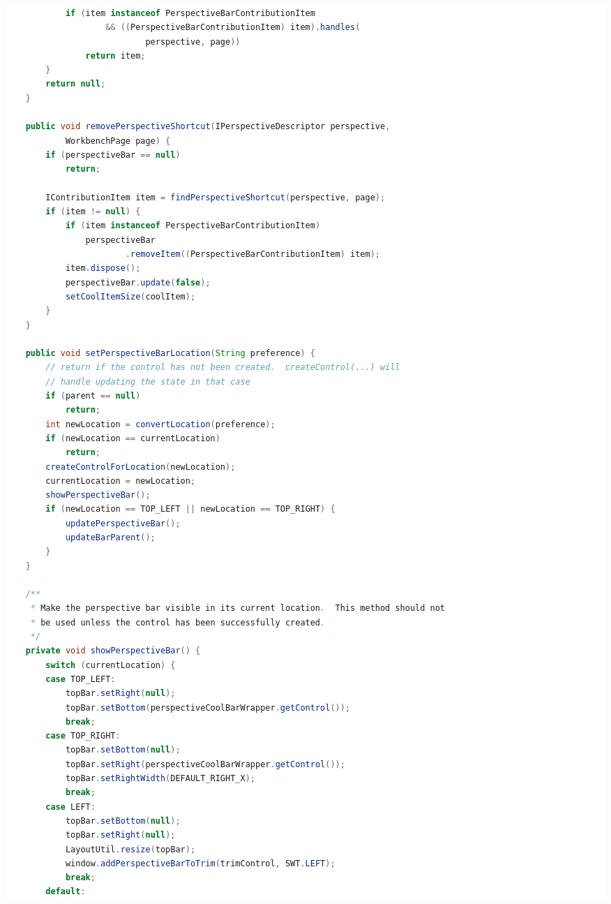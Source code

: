 ```java
            if (item instanceof PerspectiveBarContributionItem
                    && ((PerspectiveBarContributionItem) item).handles(
                            perspective, page))
                return item;
        }
        return null;
    }

    public void removePerspectiveShortcut(IPerspectiveDescriptor perspective,
            WorkbenchPage page) {
        if (perspectiveBar == null)
            return;

        IContributionItem item = findPerspectiveShortcut(perspective, page);
        if (item != null) {
            if (item instanceof PerspectiveBarContributionItem)
                perspectiveBar
                        .removeItem((PerspectiveBarContributionItem) item);
            item.dispose();
            perspectiveBar.update(false);
            setCoolItemSize(coolItem);
        }
    }

    public void setPerspectiveBarLocation(String preference) {
        // return if the control has not been created.  createControl(...) will
        // handle updating the state in that case
        if (parent == null)
            return;
        int newLocation = convertLocation(preference);
        if (newLocation == currentLocation)
            return;
        createControlForLocation(newLocation);
        currentLocation = newLocation;
        showPerspectiveBar();
        if (newLocation == TOP_LEFT || newLocation == TOP_RIGHT) {
            updatePerspectiveBar();
            updateBarParent();
        }
    }

    /**
     * Make the perspective bar visible in its current location.  This method should not
     * be used unless the control has been successfully created. 
     */
    private void showPerspectiveBar() {
        switch (currentLocation) {
        case TOP_LEFT:
            topBar.setRight(null);
            topBar.setBottom(perspectiveCoolBarWrapper.getControl());
            break;
        case TOP_RIGHT:
            topBar.setBottom(null);
            topBar.setRight(perspectiveCoolBarWrapper.getControl());
            topBar.setRightWidth(DEFAULT_RIGHT_X);
            break;
        case LEFT:
            topBar.setBottom(null);
            topBar.setRight(null);
            LayoutUtil.resize(topBar);
            window.addPerspectiveBarToTrim(trimControl, SWT.LEFT);
            break;
        default:
```